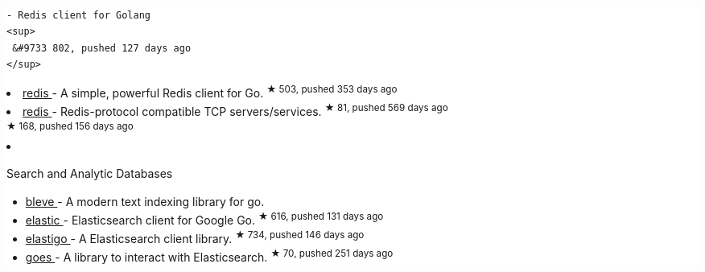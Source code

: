     - Redis client for Golang
    <sup>
     &#9733 802, pushed 127 days ago
    </sup>
   </li>
   <li>
    <a href="https://github.com/hoisie/redis">
     redis
    </a>
    - A simple, powerful Redis client for Go.
    <sup>
     &#9733 503, pushed 353 days ago
    </sup>
   </li>
   <li>
    <a href="https://github.com/bsm/redeo">
     redis
    </a>
    - Redis-protocol compatible TCP servers/services.
    <sup>
     &#9733 81, pushed 569 days ago
    </sup>
   </li>
  </ul>
  <sup>
   &#9733 168, pushed 156 days ago
  </sup>
 </li>
 <li>
  <p>
   Search and Analytic Databases
  </p>
  <ul>
   <li>
    <a href="https://github.com/blevesearch/bleve">
     bleve
    </a>
    - A modern text indexing library for go.
   </li>
   <li>
    <a href="https://github.com/olivere/elastic">
     elastic
    </a>
    - Elasticsearch client for Google Go.
    <sup>
     &#9733 616, pushed 131 days ago
    </sup>
   </li>
   <li>
    <a href="https://github.com/mattbaird/elastigo">
     elastigo
    </a>
    - A Elasticsearch client library.
    <sup>
     &#9733 734, pushed 146 days ago
    </sup>
   </li>
   <li>
    <a href="https://github.com/belogik/goes">
     goes
    </a>
    - A library to interact with Elasticsearch.
    <sup>
     &#9733 70, pushed 251 days ago